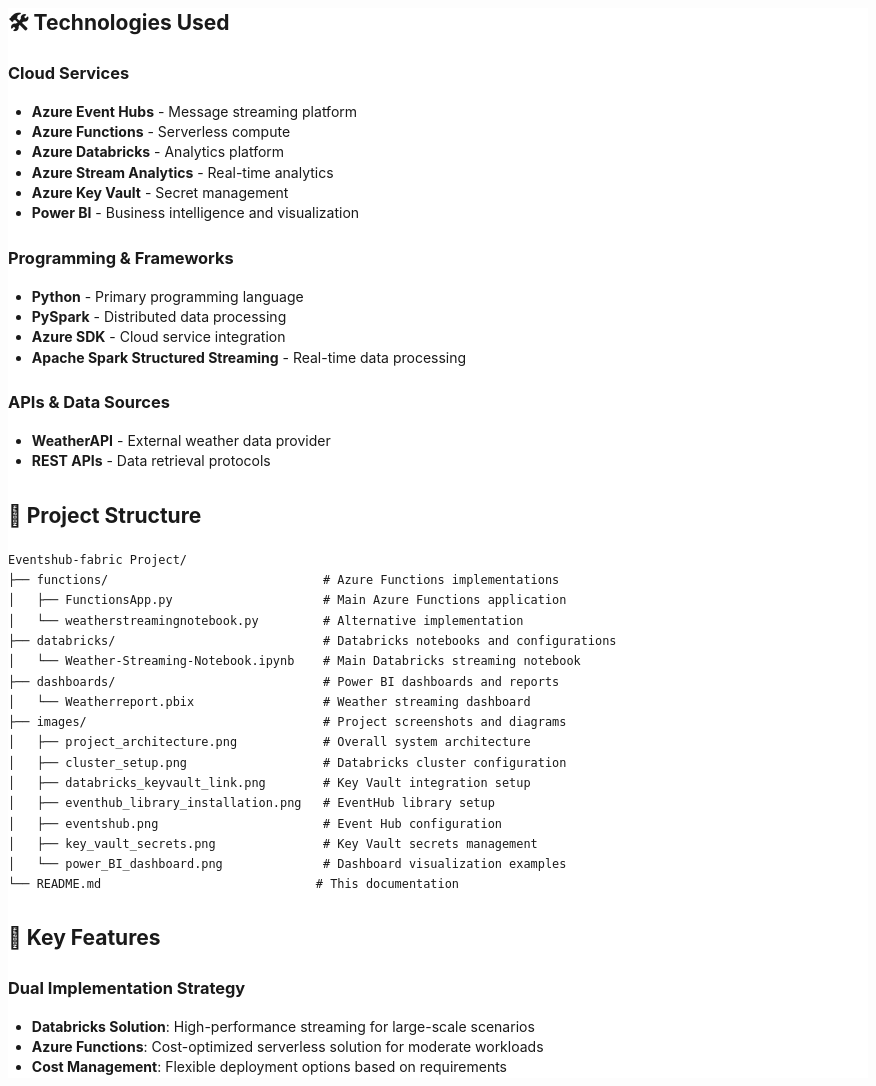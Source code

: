 ## 🛠️ Technologies Used

### Cloud Services
- **Azure Event Hubs** - Message streaming platform
- **Azure Functions** - Serverless compute
- **Azure Databricks** - Analytics platform
- **Azure Stream Analytics** - Real-time analytics
- **Azure Key Vault** - Secret management
- **Power BI** - Business intelligence and visualization

### Programming & Frameworks
- **Python** - Primary programming language
- **PySpark** - Distributed data processing
- **Azure SDK** - Cloud service integration
- **Apache Spark Structured Streaming** - Real-time data processing

### APIs & Data Sources
- **WeatherAPI** - External weather data provider
- **REST APIs** - Data retrieval protocols

## 📁 Project Structure

```
Eventshub-fabric Project/
├── functions/                              # Azure Functions implementations
│   ├── FunctionsApp.py                     # Main Azure Functions application
│   └── weatherstreamingnotebook.py         # Alternative implementation
├── databricks/                             # Databricks notebooks and configurations
│   └── Weather-Streaming-Notebook.ipynb    # Main Databricks streaming notebook
├── dashboards/                             # Power BI dashboards and reports
│   └── Weatherreport.pbix                  # Weather streaming dashboard
├── images/                                 # Project screenshots and diagrams
│   ├── project_architecture.png            # Overall system architecture
│   ├── cluster_setup.png                   # Databricks cluster configuration
│   ├── databricks_keyvault_link.png        # Key Vault integration setup
│   ├── eventhub_library_installation.png   # EventHub library setup
│   ├── eventshub.png                       # Event Hub configuration
│   ├── key_vault_secrets.png               # Key Vault secrets management
│   └── power_BI_dashboard.png              # Dashboard visualization examples
└── README.md                              # This documentation
```

## 🚀 Key Features

### Dual Implementation Strategy
- **Databricks Solution**: High-performance streaming for large-scale scenarios
- **Azure Functions**: Cost-optimized serverless solution for moderate workloads
- **Cost Management**: Flexible deployment options based on requirements
